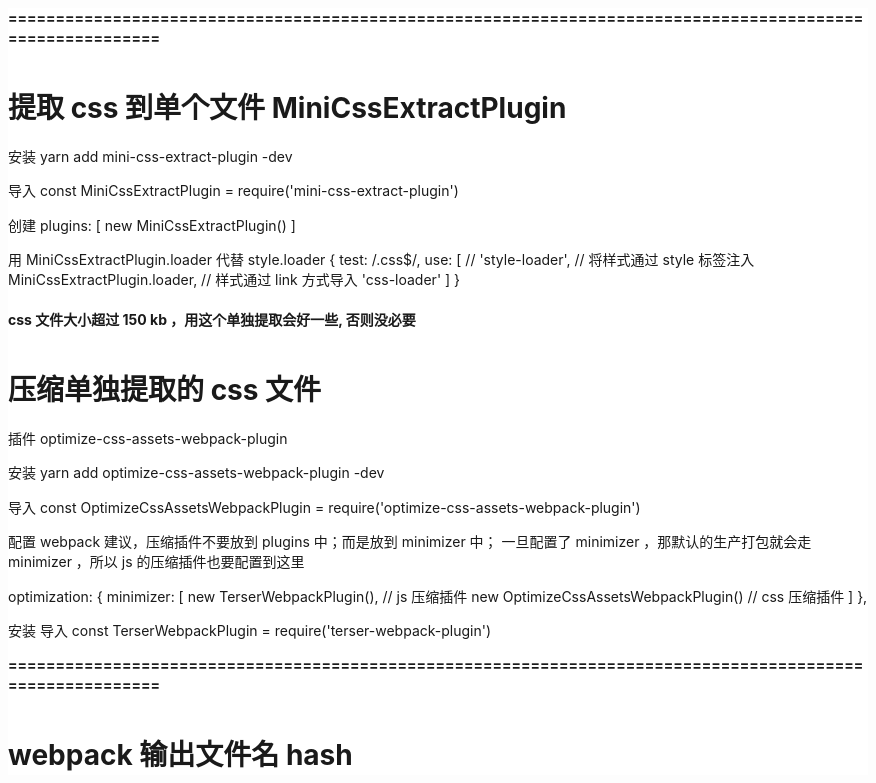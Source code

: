**==========================================================================================================**

# 提取 css 到单个文件 MiniCssExtractPlugin 

安装 
yarn add mini-css-extract-plugin -dev

导入
const MiniCssExtractPlugin = require('mini-css-extract-plugin')

创建
  plugins: [
    new MiniCssExtractPlugin()
  ]

用 MiniCssExtractPlugin.loader 代替 style.loader 
      {
        test: /\.css$/,
        use: [
          // 'style-loader', // 将样式通过 style 标签注入
          MiniCssExtractPlugin.loader, // 样式通过 link 方式导入
          'css-loader'
        ]
      }

#### css 文件大小超过 150 kb ，用这个单独提取会好一些, 否则没必要


# 压缩单独提取的 css 文件

插件 optimize-css-assets-webpack-plugin

安装 
yarn add optimize-css-assets-webpack-plugin -dev

导入
const OptimizeCssAssetsWebpackPlugin = require('optimize-css-assets-webpack-plugin')

配置 webpack 建议，压缩插件不要放到 plugins 中；而是放到 minimizer 中；
一旦配置了 minimizer ，那默认的生产打包就会走 minimizer ，所以 js 的压缩插件也要配置到这里

  optimization: {
    minimizer: [
      new TerserWebpackPlugin(), // js 压缩插件 
      new OptimizeCssAssetsWebpackPlugin() // css 压缩插件
    ]
  },

安装 导入 const TerserWebpackPlugin = require('terser-webpack-plugin')

**==========================================================================================================**

# webpack 输出文件名 hash
